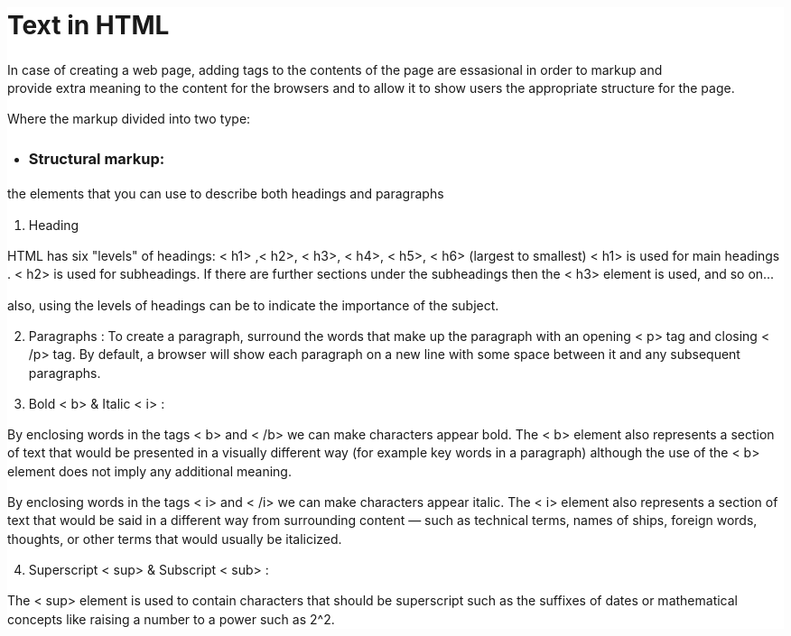 
# Text in HTML

In case of creating a web page, adding tags to the contents of the page are essasional in order to markup and  
provide extra meaning to the content for the browsers and to allow it to show users the appropriate structure 
for the page.

Where the markup divided into two type:

* ### Structural markup: 
the elements that you can use to describe both headings and paragraphs



1. Heading  

HTML has six "levels" of headings:
< h1> ,< h2>, < h3>, < h4>, < h5>, < h6> (largest to smallest)
< h1> is used for main headings .
< h2> is used for subheadings.
If there are further sections under the subheadings then the
< h3> element is used, and so on...

also, using the levels of headings can be to indicate the importance of the subject.



2. Paragraphs : 
To create a paragraph, surround the words that make up the paragraph with an opening < p> tag and closing
 < /p> tag. By default, a browser will show each paragraph on a new line with some space between it and any
subsequent paragraphs.



3. Bold < b> & Italic < i> : 

By enclosing words in the tags < b> and < /b> we can make characters appear bold. The < b> element also 
represents a section of text that would be presented in a visually different way (for example key words in a
paragraph) although the use of the < b> element does not imply any additional meaning.


By enclosing words in the tags < i> and < /i> we can make characters appear italic. The < i> element also 
represents a section of text that would be said in a different way from surrounding content — such as
technical terms, names of ships, foreign words, thoughts, or other terms that would usually be italicized.



4. Superscript < sup> & Subscript < sub> :

The < sup> element is used to contain characters that should be superscript such as the suffixes of dates or
mathematical concepts like raising a number to a power such as 2^2.
